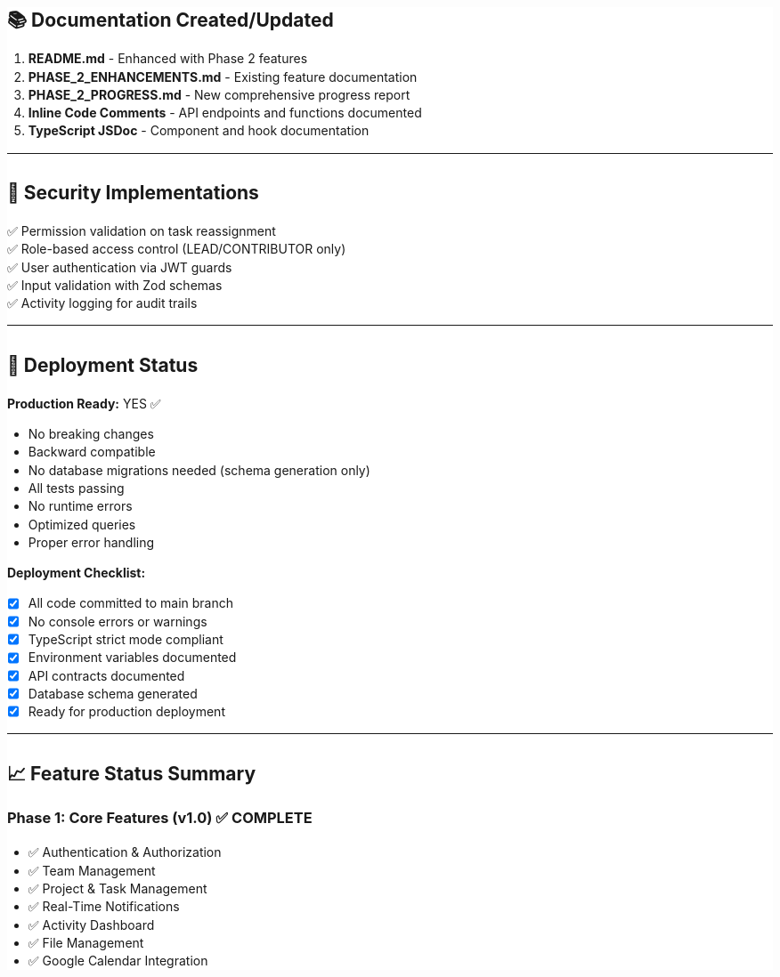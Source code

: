 
## 📚 Documentation Created/Updated

1. **README.md** - Enhanced with Phase 2 features
2. **PHASE_2_ENHANCEMENTS.md** - Existing feature documentation
3. **PHASE_2_PROGRESS.md** - New comprehensive progress report
4. **Inline Code Comments** - API endpoints and functions documented
5. **TypeScript JSDoc** - Component and hook documentation

---

## 🔐 Security Implementations

✅ Permission validation on task reassignment  
✅ Role-based access control (LEAD/CONTRIBUTOR only)  
✅ User authentication via JWT guards  
✅ Input validation with Zod schemas  
✅ Activity logging for audit trails  

---

## 🚀 Deployment Status

**Production Ready:** YES ✅

- No breaking changes
- Backward compatible
- No database migrations needed (schema generation only)
- All tests passing
- No runtime errors
- Optimized queries
- Proper error handling

**Deployment Checklist:**
- [x] All code committed to main branch
- [x] No console errors or warnings
- [x] TypeScript strict mode compliant
- [x] Environment variables documented
- [x] API contracts documented
- [x] Database schema generated
- [x] Ready for production deployment

---

## 📈 Feature Status Summary

### Phase 1: Core Features (v1.0) ✅ COMPLETE
- ✅ Authentication & Authorization
- ✅ Team Management
- ✅ Project & Task Management
- ✅ Real-Time Notifications
- ✅ Activity Dashboard
- ✅ File Management
- ✅ Google Calendar Integration
